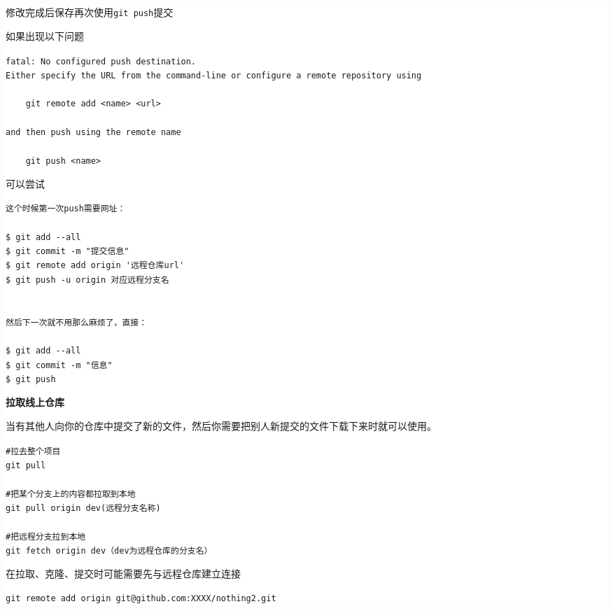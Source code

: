    修改完成后保存再次使用`git push`提交

   

   如果出现以下问题

   ```shell
   fatal: No configured push destination.
   Either specify the URL from the command-line or configure a remote repository using
    
       git remote add <name> <url>
    
   and then push using the remote name
    
       git push <name>
   ```

   可以尝试

   ```shell
   这个时候第一次push需要网址：
    
   $ git add --all
   $ git commit -m "提交信息"
   $ git remote add origin '远程仓库url'
   $ git push -u origin 对应远程分支名
    
    
   然后下一次就不用那么麻烦了，直接：
    
   $ git add --all
   $ git commit -m "信息"
   $ git push
   ```

   

   **拉取线上仓库**

   当有其他人向你的仓库中提交了新的文件，然后你需要把别人新提交的文件下载下来时就可以使用。

   ```shell
   #拉去整个项目
   git pull
   
   #把某个分支上的内容都拉取到本地
   git pull origin dev(远程分支名称)
   
   #把远程分支拉到本地
   git fetch origin dev（dev为远程仓库的分支名）
   ```

在拉取、克隆、提交时可能需要先与远程仓库建立连接

```shell
git remote add origin git@github.com:XXXX/nothing2.git
```

